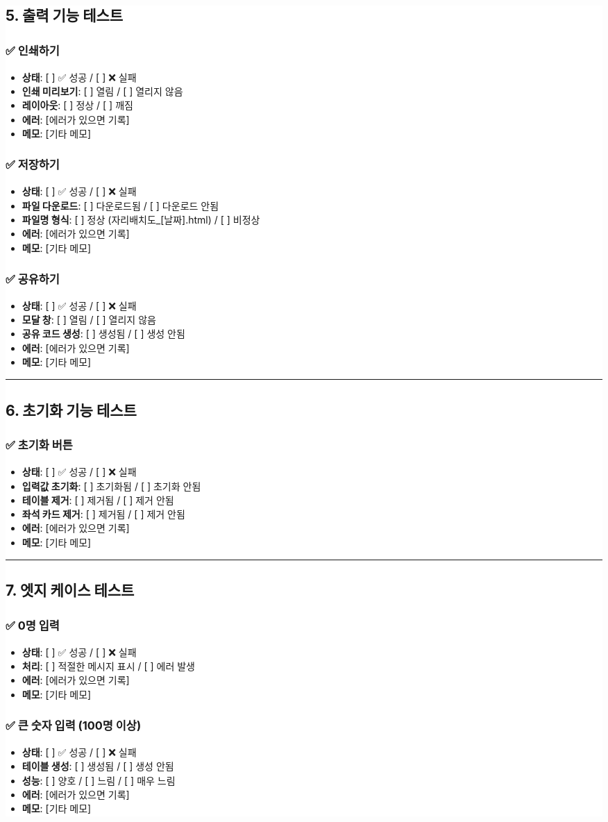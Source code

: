 
## 5. 출력 기능 테스트

### ✅ 인쇄하기
- **상태**: [ ] ✅ 성공 / [ ] ❌ 실패
- **인쇄 미리보기**: [ ] 열림 / [ ] 열리지 않음
- **레이아웃**: [ ] 정상 / [ ] 깨짐
- **에러**: [에러가 있으면 기록]
- **메모**: [기타 메모]

### ✅ 저장하기
- **상태**: [ ] ✅ 성공 / [ ] ❌ 실패
- **파일 다운로드**: [ ] 다운로드됨 / [ ] 다운로드 안됨
- **파일명 형식**: [ ] 정상 (자리배치도_[날짜].html) / [ ] 비정상
- **에러**: [에러가 있으면 기록]
- **메모**: [기타 메모]

### ✅ 공유하기
- **상태**: [ ] ✅ 성공 / [ ] ❌ 실패
- **모달 창**: [ ] 열림 / [ ] 열리지 않음
- **공유 코드 생성**: [ ] 생성됨 / [ ] 생성 안됨
- **에러**: [에러가 있으면 기록]
- **메모**: [기타 메모]

---

## 6. 초기화 기능 테스트

### ✅ 초기화 버튼
- **상태**: [ ] ✅ 성공 / [ ] ❌ 실패
- **입력값 초기화**: [ ] 초기화됨 / [ ] 초기화 안됨
- **테이블 제거**: [ ] 제거됨 / [ ] 제거 안됨
- **좌석 카드 제거**: [ ] 제거됨 / [ ] 제거 안됨
- **에러**: [에러가 있으면 기록]
- **메모**: [기타 메모]

---

## 7. 엣지 케이스 테스트

### ✅ 0명 입력
- **상태**: [ ] ✅ 성공 / [ ] ❌ 실패
- **처리**: [ ] 적절한 메시지 표시 / [ ] 에러 발생
- **에러**: [에러가 있으면 기록]
- **메모**: [기타 메모]

### ✅ 큰 숫자 입력 (100명 이상)
- **상태**: [ ] ✅ 성공 / [ ] ❌ 실패
- **테이블 생성**: [ ] 생성됨 / [ ] 생성 안됨
- **성능**: [ ] 양호 / [ ] 느림 / [ ] 매우 느림
- **에러**: [에러가 있으면 기록]
- **메모**: [기타 메모]
